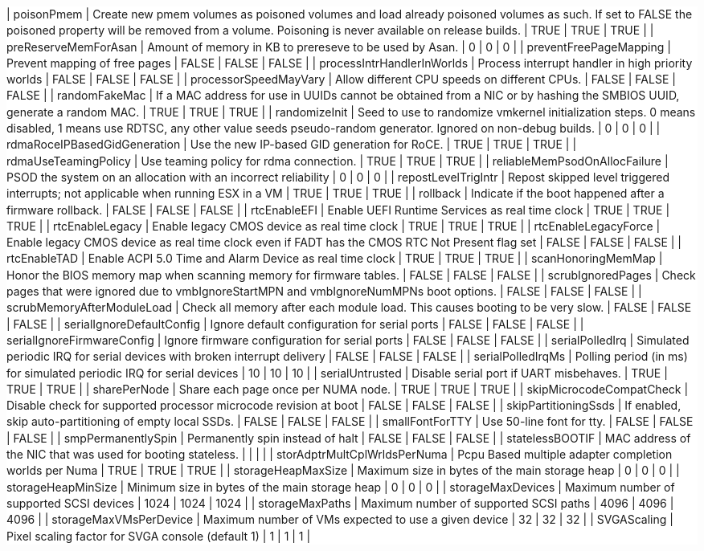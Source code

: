 | poisonPmem | Create new pmem volumes as poisoned volumes and load already poisoned volumes as such. If set to FALSE the poisoned property will be removed from a volume. Poisoning is never available on release builds. | TRUE | TRUE | TRUE |
| preReserveMemForAsan | Amount of memory in KB to prereseve to be used by Asan. | 0 | 0 | 0 |
| preventFreePageMapping | Prevent mapping of free pages | FALSE | FALSE | FALSE |
| processIntrHandlerInWorlds | Process interrupt handler in high priority worlds | FALSE | FALSE | FALSE |
| processorSpeedMayVary | Allow different CPU speeds on different CPUs. | FALSE | FALSE | FALSE |
| randomFakeMac | If a MAC address for use in UUIDs cannot be obtained from a NIC or by hashing the SMBIOS UUID, generate a random MAC. | TRUE | TRUE | TRUE |
| randomizeInit | Seed to use to randomize vmkernel initialization steps. 0 means disabled, 1 means use RDTSC, any other value seeds pseudo-random generator. Ignored on non-debug builds. | 0 | 0 | 0 |
| rdmaRoceIPBasedGidGeneration | Use the new IP-based GID generation for RoCE. | TRUE | TRUE | TRUE |
| rdmaUseTeamingPolicy | Use teaming policy for rdma connection. | TRUE | TRUE | TRUE |
| reliableMemPsodOnAllocFailure | PSOD the system on an allocation with an incorrect reliability | 0 | 0 | 0 |
| repostLevelTrigIntr | Repost skipped level triggered interrupts; not applicable when running ESX in a VM | TRUE | TRUE | TRUE |
| rollback | Indicate if the boot happened after a firmware rollback. | FALSE | FALSE | FALSE |
| rtcEnableEFI | Enable UEFI Runtime Services as real time clock | TRUE | TRUE | TRUE |
| rtcEnableLegacy | Enable legacy CMOS device as real time clock | TRUE | TRUE | TRUE |
| rtcEnableLegacyForce | Enable legacy CMOS device as real time clock even if FADT has the CMOS RTC Not Present flag set | FALSE | FALSE | FALSE |
| rtcEnableTAD | Enable ACPI 5.0 Time and Alarm Device as real time clock | TRUE | TRUE | TRUE |
| scanHonoringMemMap | Honor the BIOS memory map when scanning memory for firmware tables. | FALSE | FALSE | FALSE |
| scrubIgnoredPages | Check pages that were ignored due to vmbIgnoreStartMPN and vmbIgnoreNumMPNs boot options. | FALSE | FALSE | FALSE |
| scrubMemoryAfterModuleLoad | Check all memory after each module load. This causes booting to be very slow. | FALSE | FALSE | FALSE |
| serialIgnoreDefaultConfig | Ignore default configuration for serial ports | FALSE | FALSE | FALSE |
| serialIgnoreFirmwareConfig | Ignore firmware configuration for serial ports | FALSE | FALSE | FALSE |
| serialPolledIrq | Simulated periodic IRQ for serial devices with broken interrupt delivery | FALSE | FALSE | FALSE |
| serialPolledIrqMs | Polling period (in ms) for simulated periodic IRQ for serial devices | 10 | 10 | 10 |
| serialUntrusted | Disable serial port if UART misbehaves. | TRUE | TRUE | TRUE |
| sharePerNode | Share each page once per NUMA node. | TRUE | TRUE | TRUE |
| skipMicrocodeCompatCheck | Disable check for supported processor microcode revision at boot | FALSE | FALSE | FALSE |
| skipPartitioningSsds | If enabled, skip auto-partitioning of empty local SSDs. | FALSE | FALSE | FALSE |
| smallFontForTTY | Use 50-line font for tty. | FALSE | FALSE | FALSE |
| smpPermanentlySpin | Permanently spin instead of halt | FALSE | FALSE | FALSE |
| statelessBOOTIF | MAC address of the NIC that was used for booting stateless. |  |  |  |
| storAdptrMultCplWrldsPerNuma | Pcpu Based multiple adapter completion worlds per Numa | TRUE | TRUE | TRUE |
| storageHeapMaxSize | Maximum size in bytes of the main storage heap | 0 | 0 | 0 |
| storageHeapMinSize | Minimum size in bytes of the main storage heap | 0 | 0 | 0 |
| storageMaxDevices | Maximum number of supported SCSI devices | 1024 | 1024 | 1024 |
| storageMaxPaths | Maximum number of supported SCSI paths | 4096 | 4096 | 4096 |
| storageMaxVMsPerDevice | Maximum number of VMs expected to use a given device | 32 | 32 | 32 |
| SVGAScaling | Pixel scaling factor for SVGA console (default 1) | 1 | 1 | 1 |